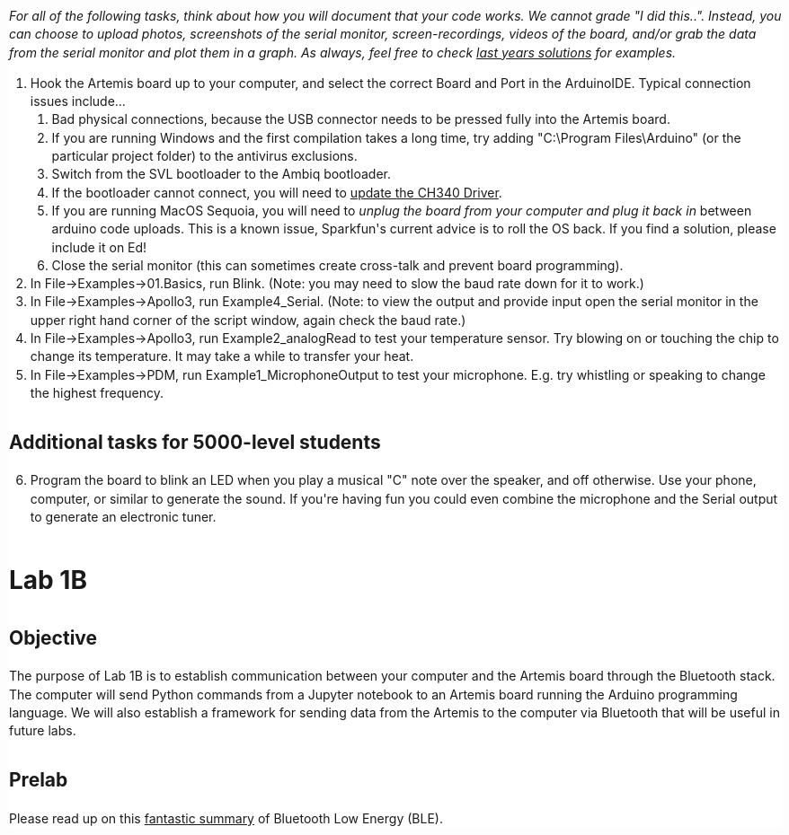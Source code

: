 *For all of the following tasks, think about how you will document that your code works. We cannot grade "I did this..". Instead, you can choose to upload photos, screenshots of the serial monitor, screen-recordings, videos of the board, and/or grab the data from the serial monitor and plot them in a graph. As always, feel free to check [last years solutions](https://fastrobotscornell.github.io/FastRobots-2024/StudentPages.html) for examples.* 

1. Hook the Artemis board up to your computer, and select the correct Board and Port in the ArduinoIDE. Typical connection issues include...    
    1. Bad physical connections, because the USB connector needs to be pressed fully into the Artemis board.
    2. If you are running Windows and the first compilation takes a long time, try adding "C:\Program Files\Arduino" (or the particular project folder) to the antivirus exclusions.
    3. Switch from the SVL bootloader to the Ambiq bootloader.
    4. If the bootloader cannot connect, you will need to [update the CH340 Driver](https://www.wch-ic.com/downloads/CH341SER_ZIP.html).
    5. If you are running MacOS Sequoia, you will need to *unplug the board from your computer and plug it back in* between arduino code uploads. This is a known issue, Sparkfun's current advice is to roll the OS back. If you find a solution, please include it on Ed!
    6. Close the serial monitor (this can sometimes create cross-talk and prevent board programming).
2. In File->Examples->01.Basics, run Blink. (Note: you may need to slow the baud rate down for it to work.)
3. In File->Examples->Apollo3, run Example4_Serial. (Note: to view the output and provide input open the serial monitor in the upper right hand corner of the script window, again check the baud rate.)
4. In File->Examples->Apollo3, run Example2_analogRead to test your temperature sensor. Try blowing on or touching the chip to change its temperature. It may take a while to transfer your heat. 
5. In File->Examples->PDM, run Example1_MicrophoneOutput to test your microphone. E.g. try whistling or speaking to change the highest frequency.

## Additional tasks for 5000-level students

6. Program the board to blink an LED when you play a musical "C" note over the speaker, and off otherwise. Use your phone, computer, or similar to generate the sound. If you're having fun you could even combine the microphone and the Serial output to generate an electronic tuner.

# Lab 1B

## Objective
The purpose of Lab 1B is to establish communication between your computer and the Artemis board through the Bluetooth stack. 
The computer will send Python commands from a Jupyter notebook to an Artemis board running the Arduino programming language.
We will also establish a framework for sending data from the Artemis to the computer via Bluetooth that will be useful in future labs.

## Prelab
Please read up on this [fantastic summary](https://www.Arduino.cc/en/Reference/ArduinoBLE) of Bluetooth Low Energy (BLE).
